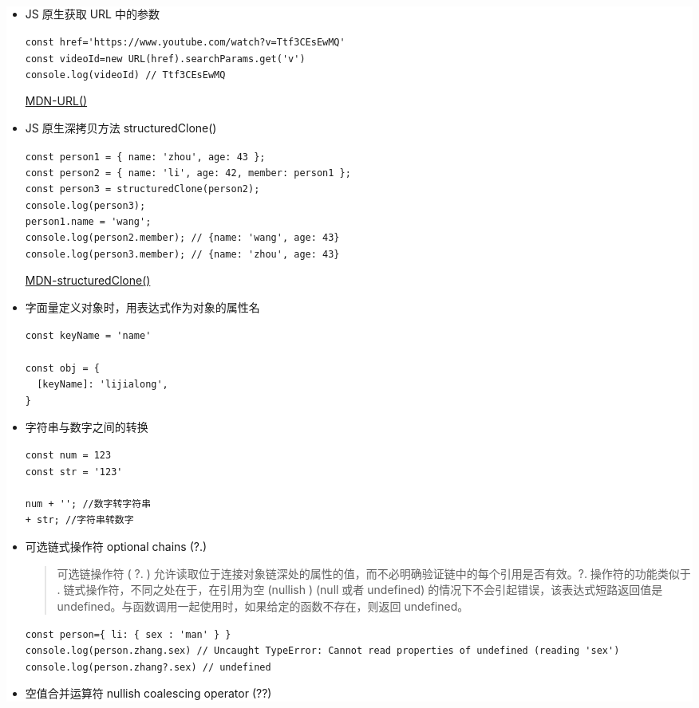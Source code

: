 - JS 原生获取 URL 中的参数

  ```JS
  const href='https://www.youtube.com/watch?v=Ttf3CEsEwMQ'
  const videoId=new URL(href).searchParams.get('v')
  console.log(videoId) // Ttf3CEsEwMQ
  ```

  [MDN-URL()](https://developer.mozilla.org/zh-CN/docs/Web/API/URL/URL)

- JS 原生深拷贝方法 structuredClone()

  ```JS
  const person1 = { name: 'zhou', age: 43 };
  const person2 = { name: 'li', age: 42, member: person1 };
  const person3 = structuredClone(person2);
  console.log(person3);
  person1.name = 'wang';
  console.log(person2.member); // {name: 'wang', age: 43}
  console.log(person3.member); // {name: 'zhou', age: 43}
  ```

  [MDN-structuredClone()](https://developer.mozilla.org/zh-CN/docs/Web/API/structuredClone)

- 字面量定义对象时，用表达式作为对象的属性名

  ```JS
  const keyName = 'name'

  const obj = {
    [keyName]: 'lijialong',
  }
  ```

- 字符串与数字之间的转换

  ```JS
  const num = 123
  const str = '123'

  num + ''; //数字转字符串
  + str; //字符串转数字

  ```

- 可选链式操作符 optional chains (?.)

  > 可选链操作符 ( ?. ) 允许读取位于连接对象链深处的属性的值，而不必明确验证链中的每个引用是否有效。?. 操作符的功能类似于 . 链式操作符，不同之处在于，在引用为空 (nullish ) (null 或者 undefined) 的情况下不会引起错误，该表达式短路返回值是 undefined。与函数调用一起使用时，如果给定的函数不存在，则返回 undefined。

  ```JS
  const person={ li: { sex : 'man' } }
  console.log(person.zhang.sex) // Uncaught TypeError: Cannot read properties of undefined (reading 'sex')
  console.log(person.zhang?.sex) // undefined
  ```

- 空值合并运算符 nullish coalescing operator (??)
